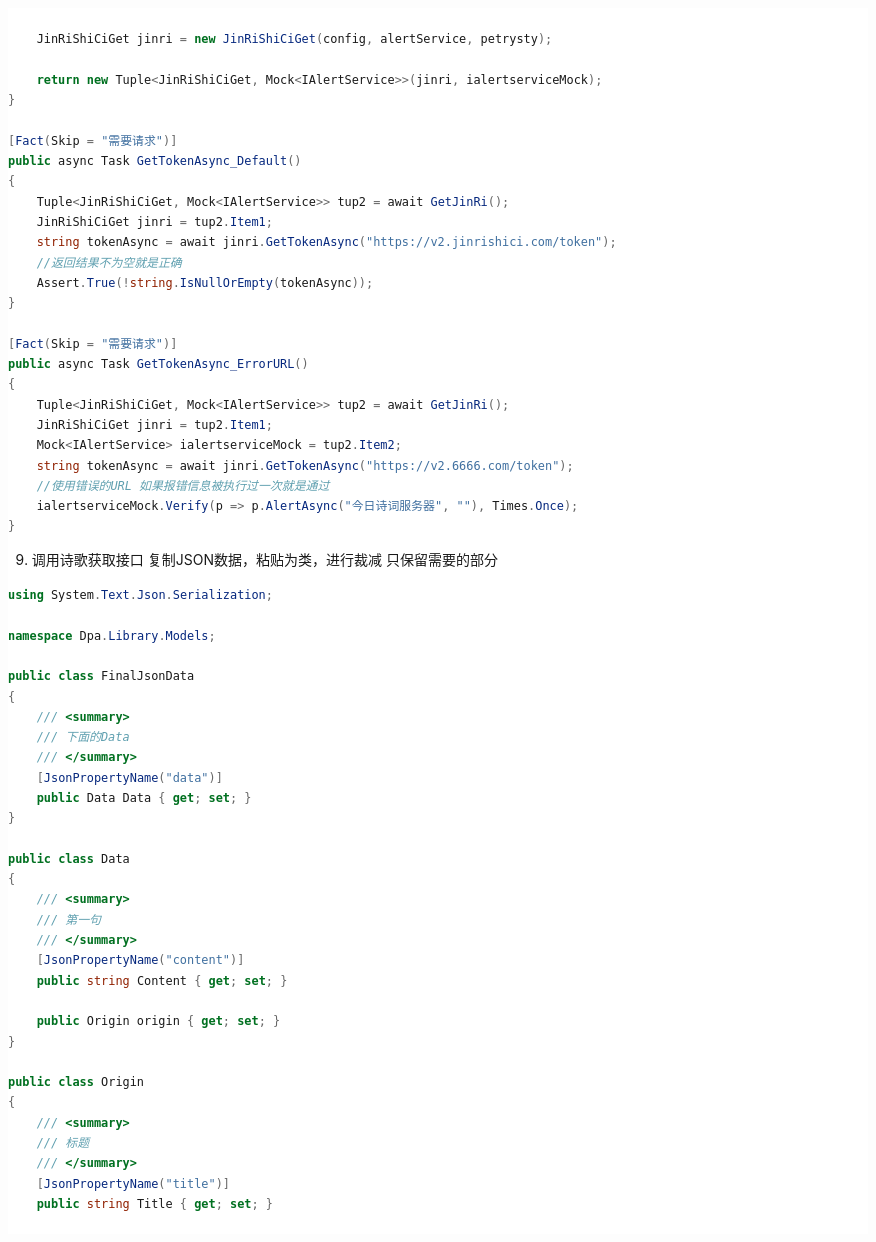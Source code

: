 ```csharp
    
    JinRiShiCiGet jinri = new JinRiShiCiGet(config, alertService, petrysty);
    
    return new Tuple<JinRiShiCiGet, Mock<IAlertService>>(jinri, ialertserviceMock);
}

[Fact(Skip = "需要请求")]
public async Task GetTokenAsync_Default()
{
    Tuple<JinRiShiCiGet, Mock<IAlertService>> tup2 = await GetJinRi();
    JinRiShiCiGet jinri = tup2.Item1;
    string tokenAsync = await jinri.GetTokenAsync("https://v2.jinrishici.com/token");
    //返回结果不为空就是正确
    Assert.True(!string.IsNullOrEmpty(tokenAsync));
}

[Fact(Skip = "需要请求")]
public async Task GetTokenAsync_ErrorURL()
{
    Tuple<JinRiShiCiGet, Mock<IAlertService>> tup2 = await GetJinRi();
    JinRiShiCiGet jinri = tup2.Item1;
    Mock<IAlertService> ialertserviceMock = tup2.Item2;
    string tokenAsync = await jinri.GetTokenAsync("https://v2.6666.com/token");
    //使用错误的URL 如果报错信息被执行过一次就是通过
    ialertserviceMock.Verify(p => p.AlertAsync("今日诗词服务器", ""), Times.Once);
}
```



9. 调用诗歌获取接口 复制JSON数据，粘贴为类，进行裁减 只保留需要的部分

```csharp
using System.Text.Json.Serialization;

namespace Dpa.Library.Models;

public class FinalJsonData
{
    /// <summary>
    /// 下面的Data
    /// </summary>
    [JsonPropertyName("data")]
    public Data Data { get; set; }
}

public class Data
{
    /// <summary>
    /// 第一句
    /// </summary>
    [JsonPropertyName("content")]
    public string Content { get; set; }
    
    public Origin origin { get; set; }
}

public class Origin
{
    /// <summary>
    /// 标题
    /// </summary>
    [JsonPropertyName("title")]
    public string Title { get; set; }
    
```